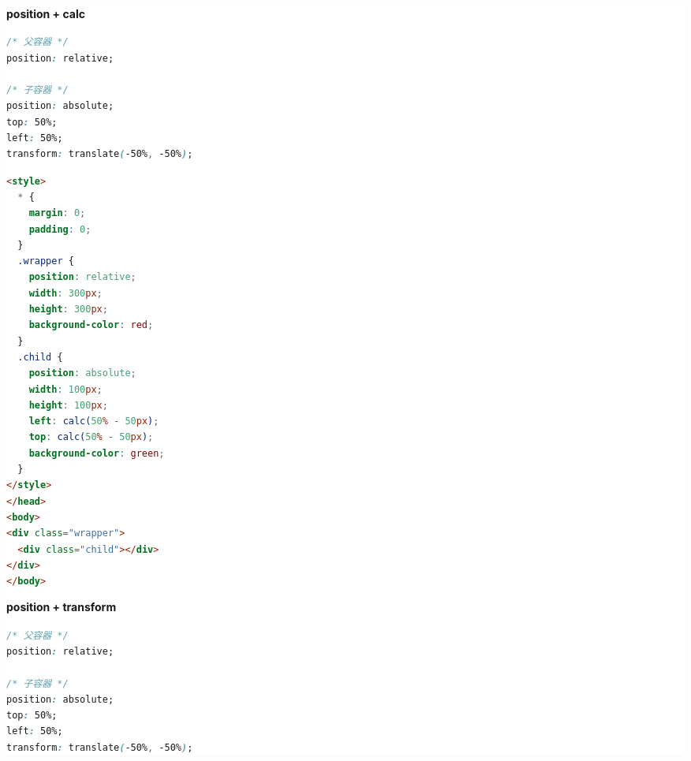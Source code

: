 **position + calc**

```css
/* 父容器 */
position: relative;

/* 子容器 */
position: absolute;
top: 50%;
left: 50%;
transform: translate(-50%, -50%);
```

```html
<style>
  * {
    margin: 0;
    padding: 0;
  }
  .wrapper {
    position: relative;
    width: 300px;
    height: 300px;
    background-color: red;
  }
  .child {
    position: absolute;
    width: 100px;
    height: 100px;
    left: calc(50% - 50px);
    top: calc(50% - 50px);
    background-color: green;
  }
</style>
</head>
<body>
<div class="wrapper">
  <div class="child"></div>
</div>
</body>
```

**position + transform**

```css
/* 父容器 */
position: relative;

/* 子容器 */
position: absolute;
top: 50%;
left: 50%;
transform: translate(-50%, -50%);
```
